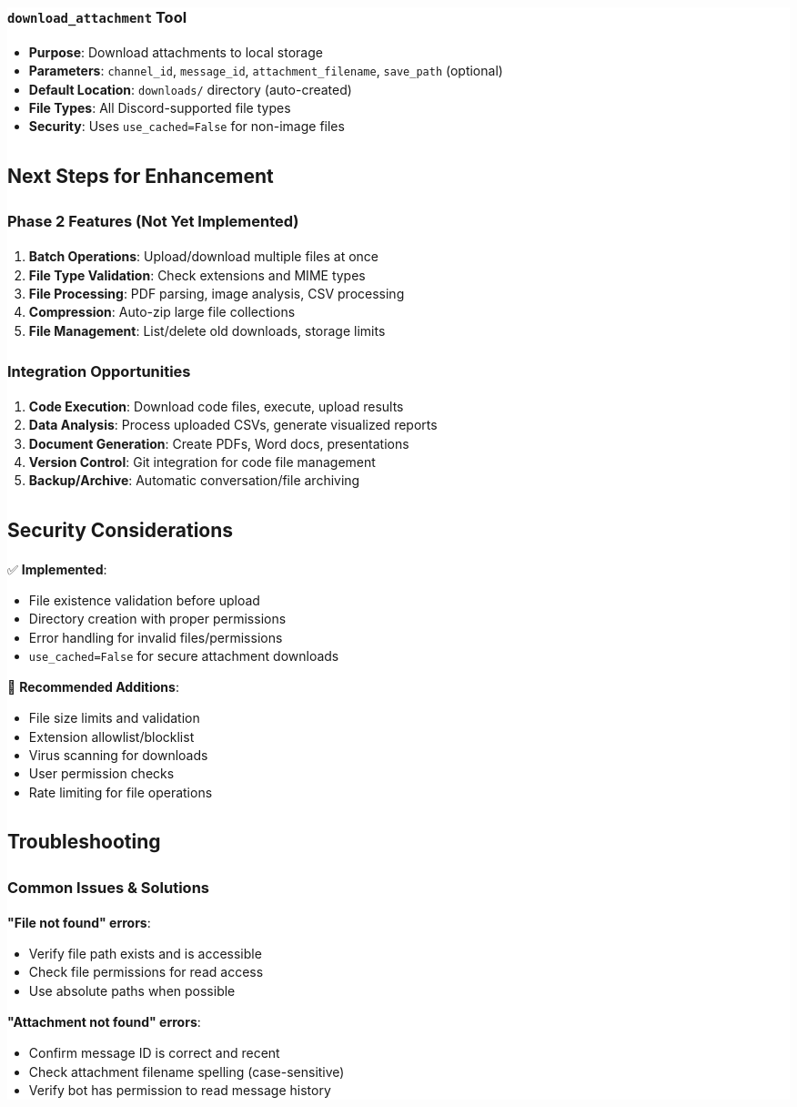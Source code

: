### `download_attachment` Tool
- **Purpose**: Download attachments to local storage
- **Parameters**: `channel_id`, `message_id`, `attachment_filename`, `save_path` (optional)
- **Default Location**: `downloads/` directory (auto-created)
- **File Types**: All Discord-supported file types
- **Security**: Uses `use_cached=False` for non-image files

## Next Steps for Enhancement

### Phase 2 Features (Not Yet Implemented)
1. **Batch Operations**: Upload/download multiple files at once
2. **File Type Validation**: Check extensions and MIME types
3. **File Processing**: PDF parsing, image analysis, CSV processing
4. **Compression**: Auto-zip large file collections
5. **File Management**: List/delete old downloads, storage limits

### Integration Opportunities
1. **Code Execution**: Download code files, execute, upload results
2. **Data Analysis**: Process uploaded CSVs, generate visualized reports  
3. **Document Generation**: Create PDFs, Word docs, presentations
4. **Version Control**: Git integration for code file management
5. **Backup/Archive**: Automatic conversation/file archiving

## Security Considerations

✅ **Implemented**:
- File existence validation before upload
- Directory creation with proper permissions  
- Error handling for invalid files/permissions
- `use_cached=False` for secure attachment downloads

🚧 **Recommended Additions**:
- File size limits and validation
- Extension allowlist/blocklist  
- Virus scanning for downloads
- User permission checks
- Rate limiting for file operations

## Troubleshooting

### Common Issues & Solutions

**"File not found" errors**:
- Verify file path exists and is accessible
- Check file permissions for read access
- Use absolute paths when possible

**"Attachment not found" errors**:
- Confirm message ID is correct and recent
- Check attachment filename spelling (case-sensitive)
- Verify bot has permission to read message history
